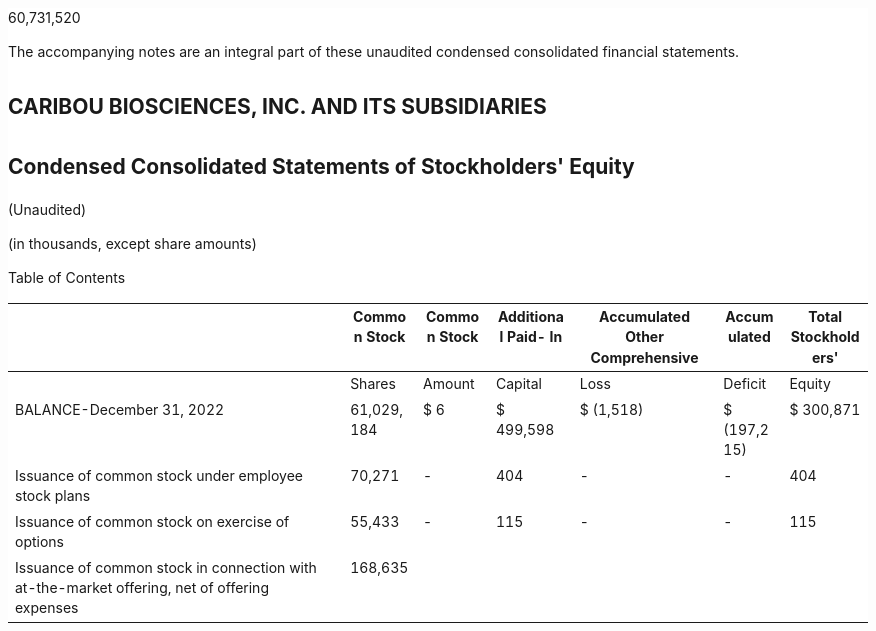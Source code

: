 <td>60,731,520</td>
</tr>
</tbody>
</table>
<p>The accompanying notes are an integral part of these unaudited condensed consolidated financial statements.</p>
<h2>CARIBOU BIOSCIENCES, INC. AND ITS SUBSIDIARIES</h2>
<h2>Condensed Consolidated Statements of Stockholders' Equity</h2>
<p>(Unaudited)</p>
<p>(in thousands, except share amounts)</p>
<p>Table of Contents</p>
<table>
<thead>
<tr>
<th></th>
<th>Common Stock</th>
<th>Common Stock</th>
<th>Additional Paid- In</th>
<th>Accumulated Other Comprehensive</th>
<th>Accumulated</th>
<th>Total Stockholders'</th>
</tr>
</thead>
<tbody>
<tr>
<td></td>
<td>Shares</td>
<td>Amount</td>
<td>Capital</td>
<td>Loss</td>
<td>Deficit</td>
<td>Equity</td>
</tr>
<tr>
<td>BALANCE-December 31, 2022</td>
<td>61,029,184</td>
<td>$ 6</td>
<td>$ 499,598</td>
<td>$ (1,518)</td>
<td>$ (197,215)</td>
<td>$ 300,871</td>
</tr>
<tr>
<td>Issuance of common stock under employee stock plans</td>
<td>70,271</td>
<td>-</td>
<td>404</td>
<td>-</td>
<td>-</td>
<td>404</td>
</tr>
<tr>
<td>Issuance of common stock on exercise of options</td>
<td>55,433</td>
<td>-</td>
<td>115</td>
<td>-</td>
<td>-</td>
<td>115</td>
</tr>
<tr>
<td>Issuance of common stock in connection with at-the-market offering, net of offering expenses</td>
<td>168,635</td>